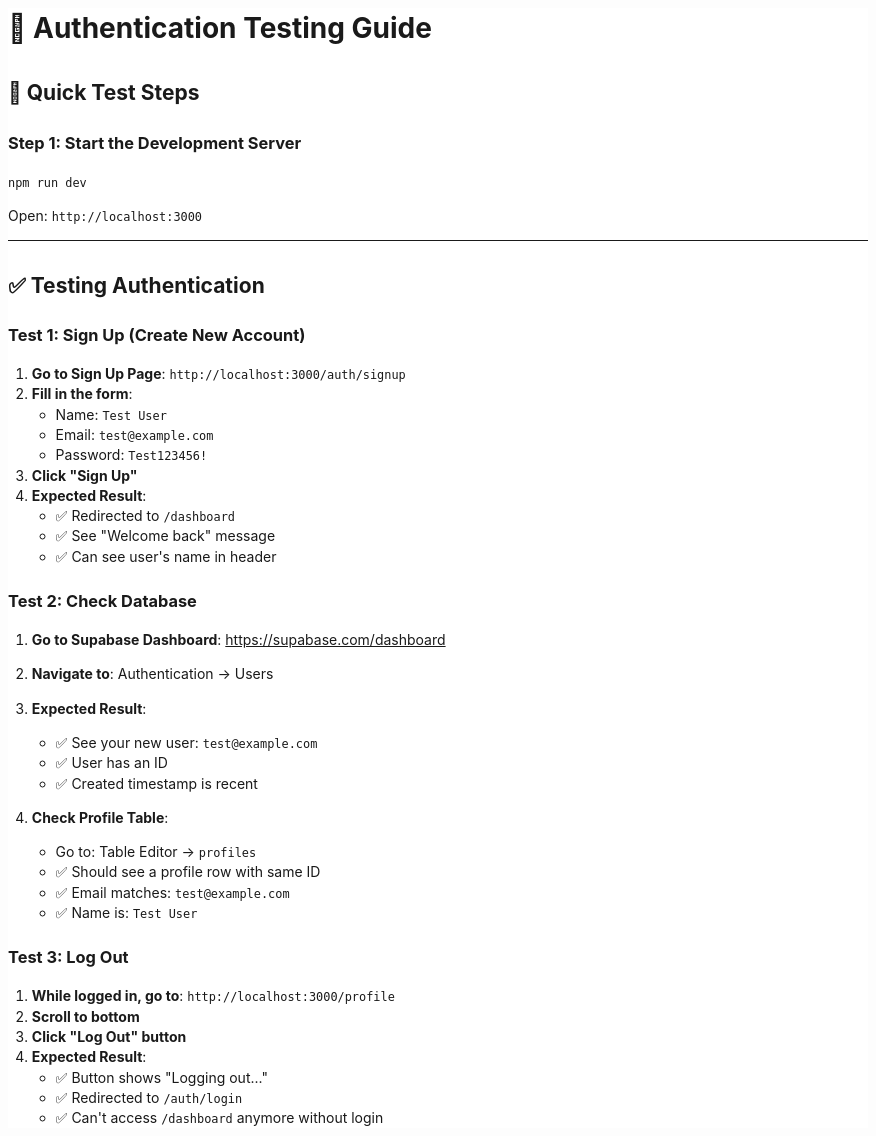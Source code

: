 # 🧪 Authentication Testing Guide

## 🎯 Quick Test Steps

### **Step 1: Start the Development Server**
```powershell
npm run dev
```
Open: `http://localhost:3000`

---

## ✅ Testing Authentication

### **Test 1: Sign Up (Create New Account)**

1. **Go to Sign Up Page**: `http://localhost:3000/auth/signup`
2. **Fill in the form**:
   - Name: `Test User`
   - Email: `test@example.com`
   - Password: `Test123456!`
3. **Click "Sign Up"**
4. **Expected Result**:
   - ✅ Redirected to `/dashboard`
   - ✅ See "Welcome back" message
   - ✅ Can see user's name in header

### **Test 2: Check Database**

1. **Go to Supabase Dashboard**: https://supabase.com/dashboard
2. **Navigate to**: Authentication → Users
3. **Expected Result**:
   - ✅ See your new user: `test@example.com`
   - ✅ User has an ID
   - ✅ Created timestamp is recent

4. **Check Profile Table**:
   - Go to: Table Editor → `profiles`
   - ✅ Should see a profile row with same ID
   - ✅ Email matches: `test@example.com`
   - ✅ Name is: `Test User`

### **Test 3: Log Out**

1. **While logged in, go to**: `http://localhost:3000/profile`
2. **Scroll to bottom**
3. **Click "Log Out" button**
4. **Expected Result**:
   - ✅ Button shows "Logging out..."
   - ✅ Redirected to `/auth/login`
   - ✅ Can't access `/dashboard` anymore without login
